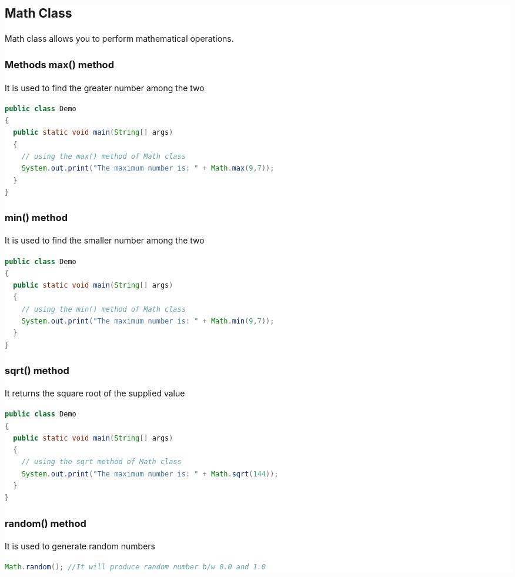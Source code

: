 ## Math Class

Math class allows you to perform mathematical operations.

### Methods max() method
It is used to find the greater number among the two

```java
public class Demo   
{  
  public static void main(String[] args)   
  {  
    // using the max() method of Math class  
    System.out.print("The maximum number is: " + Math.max(9,7));  
  }  
}  
```

### min() method
It is used to find the smaller number among the two

```java
public class Demo   
{  
  public static void main(String[] args)   
  {  
    // using the min() method of Math class  
    System.out.print("The maximum number is: " + Math.min(9,7));  
  }  
}  
```

### sqrt() method
It returns the square root of the supplied value

```java
public class Demo   
{  
  public static void main(String[] args)   
  {  
    // using the sqrt method of Math class  
    System.out.print("The maximum number is: " + Math.sqrt(144));  
  }  
}  
```

### random() method
It is used to generate random numbers

```java
Math.random(); //It will produce random number b/w 0.0 and 1.0
```
